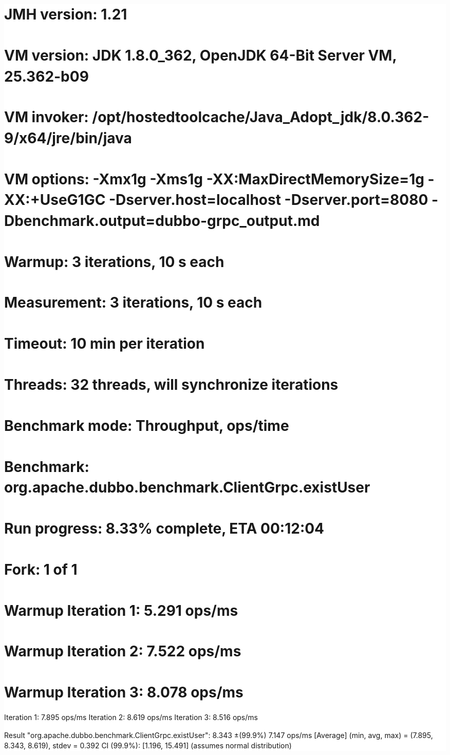 
# JMH version: 1.21
# VM version: JDK 1.8.0_362, OpenJDK 64-Bit Server VM, 25.362-b09
# VM invoker: /opt/hostedtoolcache/Java_Adopt_jdk/8.0.362-9/x64/jre/bin/java
# VM options: -Xmx1g -Xms1g -XX:MaxDirectMemorySize=1g -XX:+UseG1GC -Dserver.host=localhost -Dserver.port=8080 -Dbenchmark.output=dubbo-grpc_output.md
# Warmup: 3 iterations, 10 s each
# Measurement: 3 iterations, 10 s each
# Timeout: 10 min per iteration
# Threads: 32 threads, will synchronize iterations
# Benchmark mode: Throughput, ops/time
# Benchmark: org.apache.dubbo.benchmark.ClientGrpc.existUser

# Run progress: 8.33% complete, ETA 00:12:04
# Fork: 1 of 1
# Warmup Iteration   1: 5.291 ops/ms
# Warmup Iteration   2: 7.522 ops/ms
# Warmup Iteration   3: 8.078 ops/ms
Iteration   1: 7.895 ops/ms
Iteration   2: 8.619 ops/ms
Iteration   3: 8.516 ops/ms


Result "org.apache.dubbo.benchmark.ClientGrpc.existUser":
  8.343 ±(99.9%) 7.147 ops/ms [Average]
  (min, avg, max) = (7.895, 8.343, 8.619), stdev = 0.392
  CI (99.9%): [1.196, 15.491] (assumes normal distribution)
